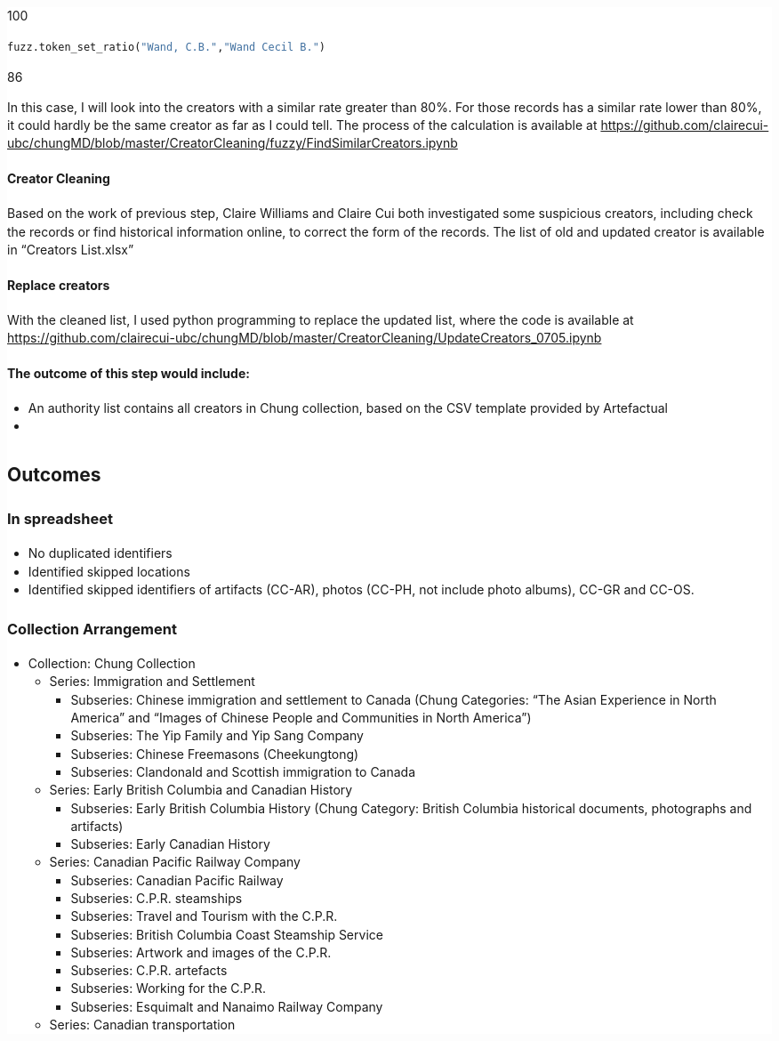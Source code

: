 100
```python
fuzz.token_set_ratio("Wand, C.B.","Wand Cecil B.")
```
86

In this case, I will look into the creators with a similar rate greater than 80%. For those records has a similar rate lower than 80%, it could hardly be the same creator as far as I could tell.
The process of the calculation is available at https://github.com/clairecui-ubc/chungMD/blob/master/CreatorCleaning/fuzzy/FindSimilarCreators.ipynb

#### Creator Cleaning
Based on the work of previous step, Claire Williams and Claire Cui both investigated some suspicious creators, including check the records or find historical information online, to correct the form of the records. The list of old and updated creator is available in “Creators List.xlsx”
#### Replace creators
With the cleaned list, I used python programming to replace the updated list, where the code is available at https://github.com/clairecui-ubc/chungMD/blob/master/CreatorCleaning/UpdateCreators_0705.ipynb

#### The outcome of this step would include:
* An authority list contains all creators in Chung collection, based on the CSV template provided by Artefactual
* 

## Outcomes
### In spreadsheet
* No duplicated identifiers
* Identified skipped locations
* Identified skipped identifiers of artifacts (CC-AR), photos (CC-PH, not include photo albums), CC-GR and CC-OS.

### Collection Arrangement
* Collection: Chung Collection
  * Series: Immigration and Settlement
    * Subseries: Chinese immigration and settlement to Canada (Chung Categories: “The Asian Experience in North America” and “Images of Chinese People and Communities in North America”)
    * Subseries: The Yip Family and Yip Sang Company
    * Subseries: Chinese Freemasons (Cheekungtong)
    * Subseries: Clandonald and Scottish immigration to Canada
  * Series: Early British Columbia and Canadian History 
    * Subseries: Early British Columbia History (Chung Category: British Columbia historical documents, photographs and artifacts)
    * Subseries: Early Canadian History
  * Series: Canadian Pacific Railway Company
    * Subseries: Canadian Pacific Railway
    * Subseries: C.P.R. steamships
    * Subseries: Travel and Tourism with the C.P.R.
    * Subseries: British Columbia Coast Steamship Service
    * Subseries: Artwork and images of the C.P.R.
    * Subseries: C.P.R. artefacts
    * Subseries: Working for the C.P.R.
    * Subseries: Esquimalt and Nanaimo Railway Company
  * Series: Canadian transportation
